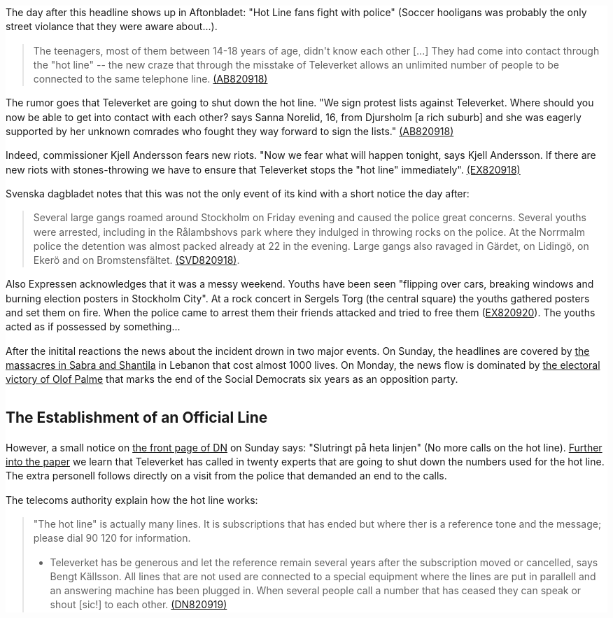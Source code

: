 The day after this headline shows up in Aftonbladet: "Hot Line fans fight with police" (Soccer hooligans was probably the only street violance that they were aware about...). 

> The teenagers, most of them between 14-18 years of age, didn't know each other [...] They had come into contact through the "hot line" -- the new craze that through the misstake of Televerket allows an unlimited number of people to be connected to the same telephone line.
> [(AB820918)](http://files.blay.se/hetalinjen/.820918-Aftonbladet-14.jpg)

The rumor goes that Televerket are going to shut down the hot line. "We sign protest lists against Televerket. Where should you now be able to get into contact with each other? says Sanna Norelid, 16, from Djursholm [a rich suburb] and she was eagerly supported by her unknown comrades who fought they way forward to sign the lists." [(AB820918)](http://files.blay.se/hetalinjen/.820918-Aftonbladet-14.jpg)

Indeed, commissioner Kjell Andersson fears new riots. "Now we fear what will happen tonight, says Kjell Andersson. If there are new riots with stones-throwing we have to ensure that Televerket stops the "hot line" immediately".  [(EX820918)](http://files.blay.se/hetalinjen/.820918-Expressen-18.jpg)

Svenska dagbladet notes that this was not the only event of its kind with a short notice the day after:

> Several large gangs roamed around Stockholm on Friday evening and caused the police great concerns. Several youths were arrested, including in the Rålambshovs park where they indulged in throwing rocks on the police. At the Norrmalm police the detention was almost packed already at 22 in the evening. Large gangs also ravaged in Gärdet, on Lidingö, on Ekerö and on Bromstensfältet.  [(SVD820918)](http://files.blay.se/hetalinjen/.820918-SVD-12.jpg). 

Also Expressen acknowledges that it was a messy weekend. Youths have been seen "flipping over cars, breaking windows and burning election posters in Stockholm City". At a rock concert in Sergels Torg (the central square) the youths gathered posters and set them on fire. When the police came to arrest them their friends attacked and tried to free them ([EX820920](http://files.blay.se/hetalinjen/.820920-Expressen-59.jpg)). The youths acted as if possessed by something...

After the initital reactions the news about the incident drown in two major events. On  Sunday, the headlines are covered by [the massacres in Sabra and Shantila](http://files.blay.se/hetalinjen/.820919-DN-1.jpg) in Lebanon that cost almost 1000 lives. On Monday, the news flow is dominated by [the electoral victory of Olof Palme](http://files.blay.se/hetalinjen/.820920-Expressen-1.jpg)  that marks the end of the Social Democrats six years as an opposition party.


## The Establishment of an Official Line

However, a small notice on [the front page of DN](http://files.blay.se/hetalinjen/.820919-DN-1.jpg) on Sunday says: "Slutringt på heta linjen" (No more calls on the hot line). [Further into the paper](http://files.blay.se/hetalinjen/.820919-DN-5.jpg) we learn that Televerket has called in twenty experts that are going to shut down the numbers used for the hot line. The extra personell follows directly on a visit from the police that demanded an end to the calls.

The telecoms authority explain how the hot line works: 

> "The hot line" is actually many lines. It is subscriptions that has ended but where ther is a reference tone and the message; please dial 90 120 for information. 
>
> - Televerket has be generous and let the reference remain several years after the subscription moved or cancelled, says Bengt Källsson. 
> All lines that are not used are connected to a special equipment where the lines are put in parallell and an answering machine has been plugged in. When several people call a number that has ceased they can speak or shout [sic!] to each other.
[(DN820919)](http://files.blay.se/hetalinjen/.820919-DN-5.jpg)
